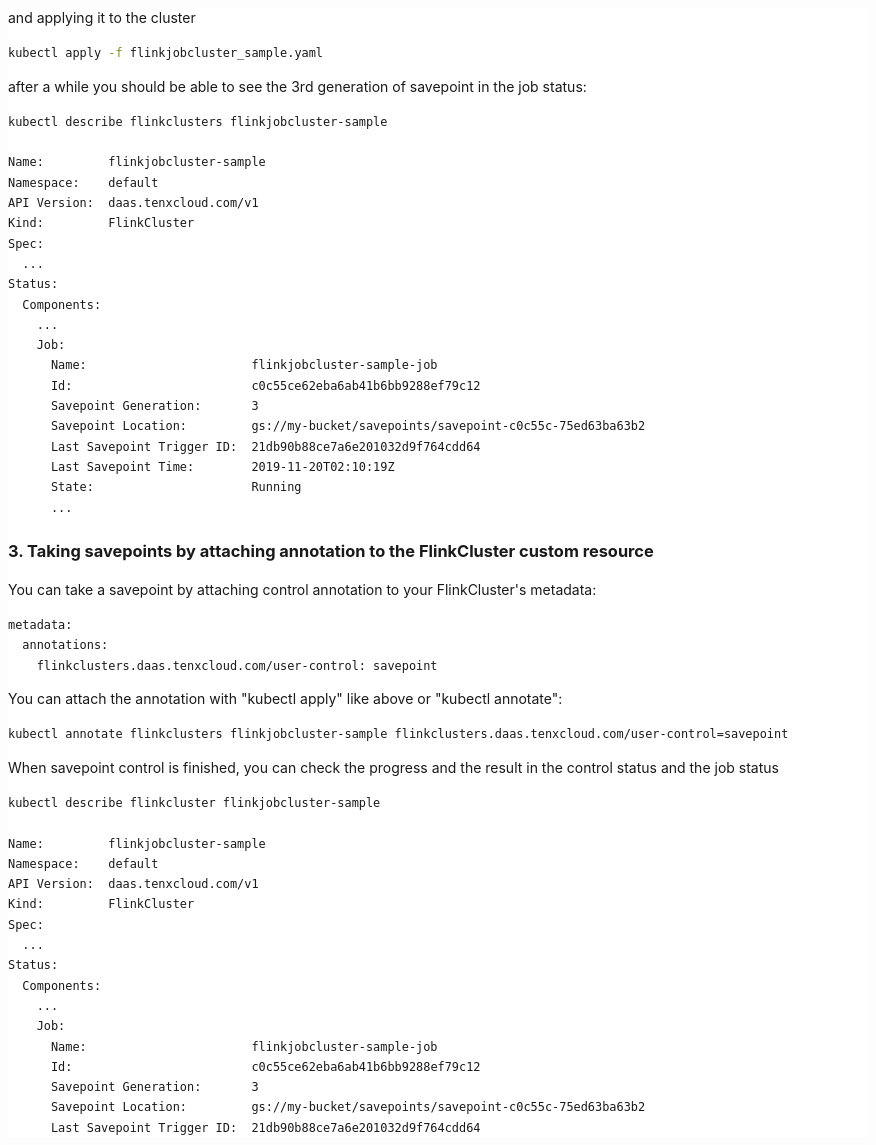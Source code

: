 and applying it to the cluster

```bash
kubectl apply -f flinkjobcluster_sample.yaml
```

after a while you should be able to see the 3rd generation of savepoint in the job status:

```bash
kubectl describe flinkclusters flinkjobcluster-sample

Name:         flinkjobcluster-sample
Namespace:    default
API Version:  daas.tenxcloud.com/v1
Kind:         FlinkCluster
Spec:
  ...
Status:
  Components:
    ...
    Job:
      Name:                       flinkjobcluster-sample-job
      Id:                         c0c55ce62eba6ab41b6bb9288ef79c12
      Savepoint Generation:       3
      Savepoint Location:         gs://my-bucket/savepoints/savepoint-c0c55c-75ed63ba63b2
      Last Savepoint Trigger ID:  21db90b88ce7a6e201032d9f764cdd64
      Last Savepoint Time:        2019-11-20T02:10:19Z
      State:                      Running
      ...
```

### 3. Taking savepoints by attaching annotation to the FlinkCluster custom resource

You can take a savepoint by attaching control annotation to your FlinkCluster's metadata:

```
metadata:
  annotations:
    flinkclusters.daas.tenxcloud.com/user-control: savepoint
```

You can attach the annotation with "kubectl apply" like above or "kubectl annotate":

```bash
kubectl annotate flinkclusters flinkjobcluster-sample flinkclusters.daas.tenxcloud.com/user-control=savepoint
```

When savepoint control is finished, you can check the progress and the result in the control status and the job status
```bash
kubectl describe flinkcluster flinkjobcluster-sample

Name:         flinkjobcluster-sample
Namespace:    default
API Version:  daas.tenxcloud.com/v1
Kind:         FlinkCluster
Spec:
  ...
Status:
  Components:
    ...
    Job:
      Name:                       flinkjobcluster-sample-job
      Id:                         c0c55ce62eba6ab41b6bb9288ef79c12
      Savepoint Generation:       3
      Savepoint Location:         gs://my-bucket/savepoints/savepoint-c0c55c-75ed63ba63b2
      Last Savepoint Trigger ID:  21db90b88ce7a6e201032d9f764cdd64
```